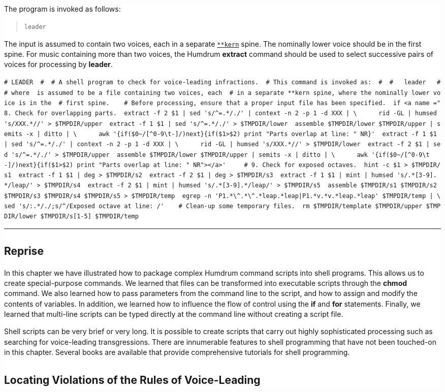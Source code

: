 The program is invoked as follows:

> `leader `

The input is assumed to contain two voices, each in a separate
[`**kern`](representations/kern.rep.html) spine. The nominally lower
voice should be in the first spine. For music containing more than two
voices, the Humdrum **extract** command should be used to select
successive pairs of voices for processing by **leader**.

`# LEADER  #  # A shell program to check for voice-leading infractions.  # This command is invoked as:  #  #   leader   #  # where  is assumed to be a file containing two voices, each  # in a separate **kern spine, where the nominally lower voice is in the  # first spine.    # Before processing, ensure that a proper input file has been specified.  if <a name =" 8. Check for overlapping parts.  extract -f 2 $1 | sed 's/^=.*/./' | context -n 2 -p 1 -d XXX | \      rid -GL | humsed 's/XXX.*//' > $TMPDIR/upper  extract -f 1 $1 | sed 's/^=.*/./' > $TMPDIR/lower  assemble $TMPDIR/lower $TMPDIR/upper | semits -x | ditto | \      awk '{if($0~/[^0-9\t-]/)next}{if($1>$2) print "Parts overlap at line: " NR}'  extract -f 1 $1 | sed 's/^=.*/./' | context -n 2 -p 1 -d XXX | \      rid -GL | humsed 's/XXX.*//' > $TMPDIR/lower  extract -f 2 $1 | sed 's/^=.*/./' > $TMPDIR/upper  assemble $TMPDIR/lower $TMPDIR/upper | semits -x | ditto | \      awk '{if($0~/[^0-9\t-]/)next}{if($1>$2) print "Parts overlap at line: " NR"></a>'     # 9. Check for exposed octaves.  hint -c $1 > $TMPDIR/s1  extract -f 1 $1 | deg > $TMPDIR/s2  extract -f 2 $1 | deg > $TMPDIR/s3  extract -f 1 $1 | mint | humsed 's/.*[3-9].*/leap/' > $TMPDIR/s4  extract -f 2 $1 | mint | humsed 's/.*[3-9].*/leap/' > $TMPDIR/s5  assemble $TMPDIR/s1 $TMPDIR/s2 $TMPDIR/s3 $TMPDIR/s4 $TMPDIR/s5 > $TMPDIR/temp  egrep -n 'P1.*\^.*\^.*leap.*leap|P1.*v.*v.*leap.*leap' $TMPDIR/temp | \      sed 's/:.*/./;s/^/Exposed octave at line: /'    # Clean-up some temporary files.  rm $TMPDIR/template $TMPDIR/upper $TMPDIR/lower $TMPDIR/s[1-5] $TMPDIR/temp`

------------------------------------------------------------------------

<a name ="Reprise"></a>

Reprise
-------

In this chapter we have illustrated how to package complex Humdrum
command scripts into shell programs. This allows us to create
special-purpose commands. We learned that files can be transformed into
executable scripts through the **chmod** command. We also learned how to
pass parameters from the command line to the script, and how to assign
and modify the contents of variables. In addition, we learned how to
influence the flow of control using the **if** and **for** statements.
Finally, we learned that multi-line scripts can be typed directly at the
command line without creating a script file.

Shell scripts can be very brief or very long. It is possible to create
scripts that carry out highly sophisticated processing such as searching
for voice-leading transgressions. There are innumerable features to
shell programming that have not been touched-on in this chapter. Several
books are available that provide comprehensive tutorials for shell
programming.

<a name ="Locating_Violations_of_the_Rules_of_Voice-Leading"></a>

Locating Violations of the Rules of Voice-Leading
-------------------------------------------------
